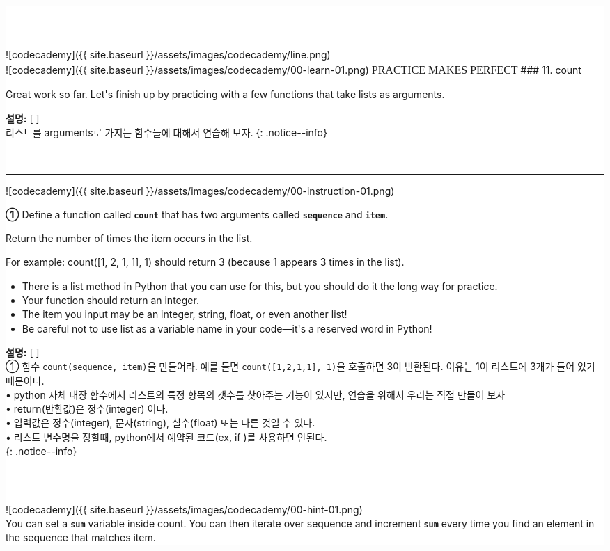 <br>
<br>    
<br>    
![codecademy]({{ site.baseurl }}/assets/images/codecademy/line.png)
<br>
![codecademy]({{ site.baseurl }}/assets/images/codecademy/00-learn-01.png)    
<font size="3"  face="돋움">PRACTICE MAKES PERFECT</font> 
### 11. count     

Great work so far. Let's finish up by practicing with a few functions that take lists as arguments.



**설명:** [ ]          
리스트를 arguments로 가지는 함수들에 대해서 연습해 보자. 
{: .notice--info}


<br>
<hr/>


![codecademy]({{ site.baseurl }}/assets/images/codecademy/00-instruction-01.png)    

**①** Define a function called **`count`** that has two arguments called **`sequence`** and **`item`**.

Return the number of times the item occurs in the list.

For example: count([1, 2, 1, 1], 1) should return 3 (because 1 appears 3 times in the list).

* There is a list method in Python that you can use for this, but you should do it the long way for practice.
* Your function should return an integer.
* The item you input may be an integer, string, float, or even another list!
* Be careful not to use list as a variable name in your code—it's a reserved word in Python!



**설명:** [ ]          
① 함수 `count(sequence, item)`을 만들어라.
예를 들면 `count([1,2,1,1], 1)`을 호출하면 3이 반환된다. 이유는 1이 리스트에 3개가 들어 있기 때문이다.    
• python 자체 내장 함수에서 리스트의 특정 항목의 갯수를 찾아주는 기능이 있지만, 연습을 위해서 우리는 직접 만들어 보자    
• return(반환값)은 정수(integer) 이다.    
• 입력값은 정수(integer), 문자(string), 실수(float) 또는 다른 것일 수 있다.    
• 리스트 변수명을 정할때, python에서 예약된 코드(ex, if )를 사용하면 안된다.    
{: .notice--info}


<br>
<hr/>


![codecademy]({{ site.baseurl }}/assets/images/codecademy/00-hint-01.png)    
You can set a **`sum`** variable inside count. You can then iterate over sequence and increment **`sum`** every time you find an element in the sequence that matches item.
